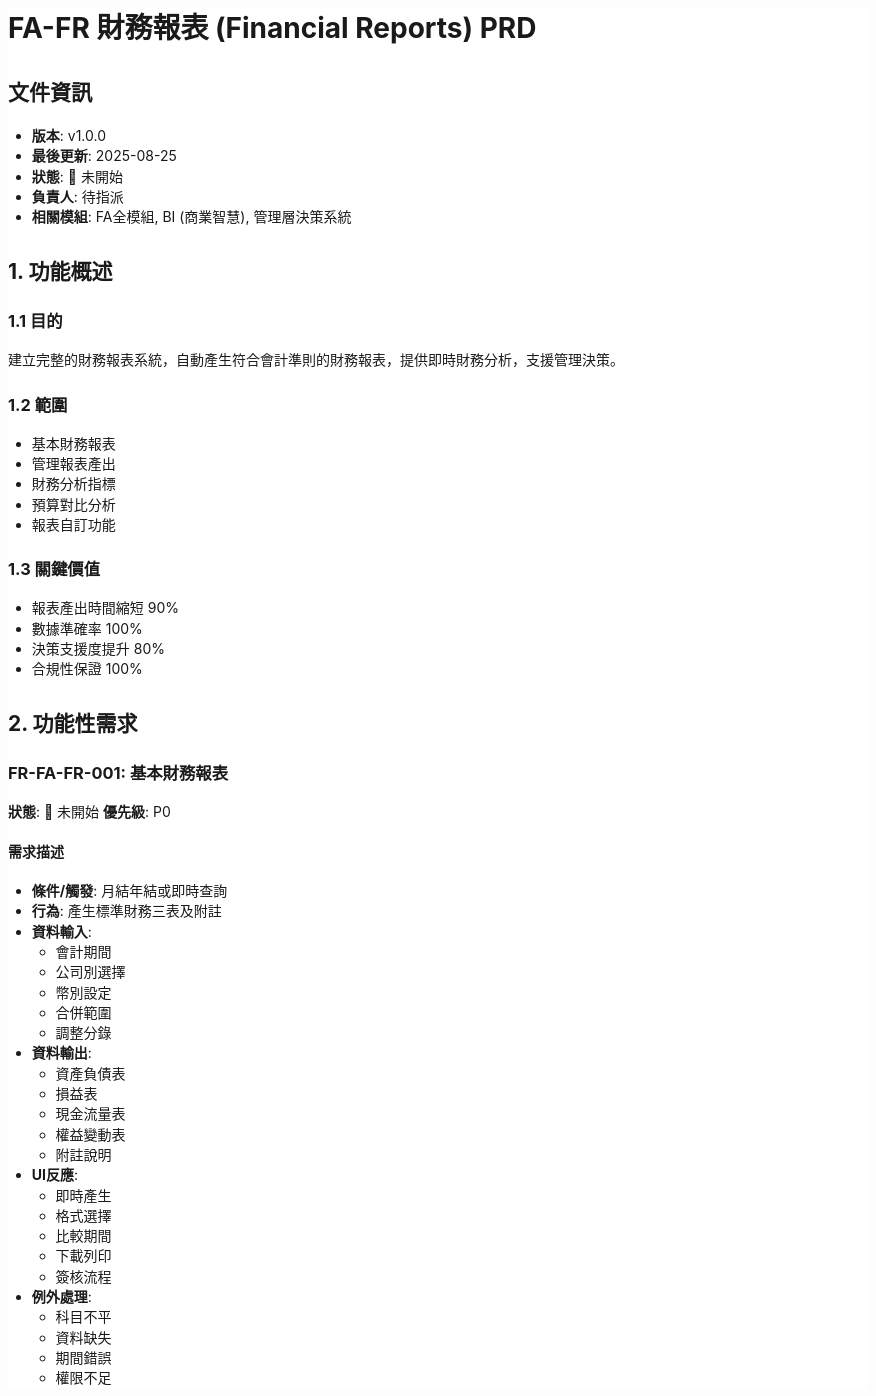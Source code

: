 # FA-FR 財務報表 (Financial Reports) PRD

## 文件資訊
- **版本**: v1.0.0
- **最後更新**: 2025-08-25
- **狀態**: 🔴 未開始
- **負責人**: 待指派
- **相關模組**: FA全模組, BI (商業智慧), 管理層決策系統

## 1. 功能概述

### 1.1 目的
建立完整的財務報表系統，自動產生符合會計準則的財務報表，提供即時財務分析，支援管理決策。

### 1.2 範圍
- 基本財務報表
- 管理報表產出
- 財務分析指標
- 預算對比分析
- 報表自訂功能

### 1.3 關鍵價值
- 報表產出時間縮短 90%
- 數據準確率 100%
- 決策支援度提升 80%
- 合規性保證 100%

## 2. 功能性需求

### FR-FA-FR-001: 基本財務報表
**狀態**: 🔴 未開始
**優先級**: P0

#### 需求描述
- **條件/觸發**: 月結年結或即時查詢
- **行為**: 產生標準財務三表及附註
- **資料輸入**: 
  - 會計期間
  - 公司別選擇
  - 幣別設定
  - 合併範圍
  - 調整分錄
- **資料輸出**: 
  - 資產負債表
  - 損益表
  - 現金流量表
  - 權益變動表
  - 附註說明
- **UI反應**: 
  - 即時產生
  - 格式選擇
  - 比較期間
  - 下載列印
  - 簽核流程
- **例外處理**: 
  - 科目不平
  - 資料缺失
  - 期間錯誤
  - 權限不足